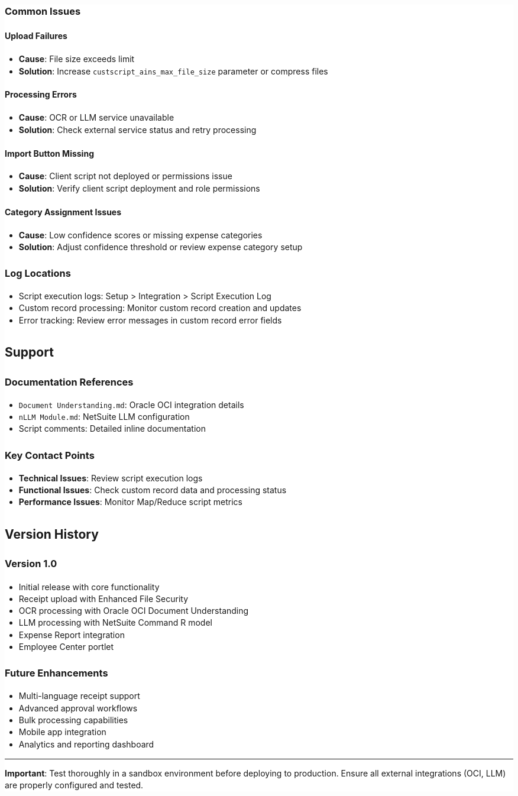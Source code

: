 ### Common Issues

#### Upload Failures
- **Cause**: File size exceeds limit
- **Solution**: Increase `custscript_ains_max_file_size` parameter or compress files

#### Processing Errors
- **Cause**: OCR or LLM service unavailable
- **Solution**: Check external service status and retry processing

#### Import Button Missing
- **Cause**: Client script not deployed or permissions issue
- **Solution**: Verify client script deployment and role permissions

#### Category Assignment Issues
- **Cause**: Low confidence scores or missing expense categories
- **Solution**: Adjust confidence threshold or review expense category setup

### Log Locations
- Script execution logs: Setup > Integration > Script Execution Log
- Custom record processing: Monitor custom record creation and updates
- Error tracking: Review error messages in custom record error fields

## Support

### Documentation References
- `Document Understanding.md`: Oracle OCI integration details
- `nLLM Module.md`: NetSuite LLM configuration
- Script comments: Detailed inline documentation

### Key Contact Points
- **Technical Issues**: Review script execution logs
- **Functional Issues**: Check custom record data and processing status
- **Performance Issues**: Monitor Map/Reduce script metrics

## Version History

### Version 1.0
- Initial release with core functionality
- Receipt upload with Enhanced File Security
- OCR processing with Oracle OCI Document Understanding
- LLM processing with NetSuite Command R model
- Expense Report integration
- Employee Center portlet

### Future Enhancements
- Multi-language receipt support
- Advanced approval workflows
- Bulk processing capabilities
- Mobile app integration
- Analytics and reporting dashboard

---

**Important**: Test thoroughly in a sandbox environment before deploying to production. Ensure all external integrations (OCI, LLM) are properly configured and tested.